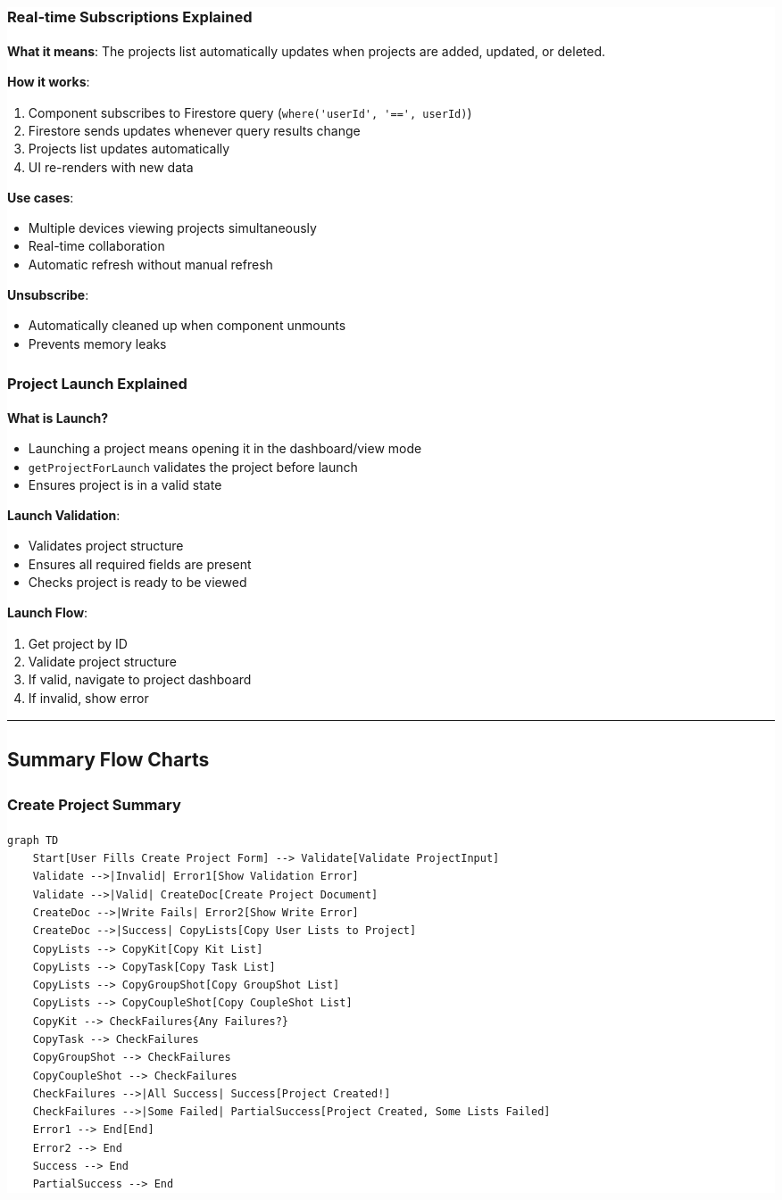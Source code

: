 ### Real-time Subscriptions Explained

**What it means**: The projects list automatically updates when projects are added, updated, or deleted.

**How it works**:
1. Component subscribes to Firestore query (`where('userId', '==', userId)`)
2. Firestore sends updates whenever query results change
3. Projects list updates automatically
4. UI re-renders with new data

**Use cases**:
- Multiple devices viewing projects simultaneously
- Real-time collaboration
- Automatic refresh without manual refresh

**Unsubscribe**:
- Automatically cleaned up when component unmounts
- Prevents memory leaks

### Project Launch Explained

**What is Launch?**
- Launching a project means opening it in the dashboard/view mode
- `getProjectForLaunch` validates the project before launch
- Ensures project is in a valid state

**Launch Validation**:
- Validates project structure
- Ensures all required fields are present
- Checks project is ready to be viewed

**Launch Flow**:
1. Get project by ID
2. Validate project structure
3. If valid, navigate to project dashboard
4. If invalid, show error

---

## Summary Flow Charts

### Create Project Summary

```mermaid
graph TD
    Start[User Fills Create Project Form] --> Validate[Validate ProjectInput]
    Validate -->|Invalid| Error1[Show Validation Error]
    Validate -->|Valid| CreateDoc[Create Project Document]
    CreateDoc -->|Write Fails| Error2[Show Write Error]
    CreateDoc -->|Success| CopyLists[Copy User Lists to Project]
    CopyLists --> CopyKit[Copy Kit List]
    CopyLists --> CopyTask[Copy Task List]
    CopyLists --> CopyGroupShot[Copy GroupShot List]
    CopyLists --> CopyCoupleShot[Copy CoupleShot List]
    CopyKit --> CheckFailures{Any Failures?}
    CopyTask --> CheckFailures
    CopyGroupShot --> CheckFailures
    CopyCoupleShot --> CheckFailures
    CheckFailures -->|All Success| Success[Project Created!]
    CheckFailures -->|Some Failed| PartialSuccess[Project Created, Some Lists Failed]
    Error1 --> End[End]
    Error2 --> End
    Success --> End
    PartialSuccess --> End
```